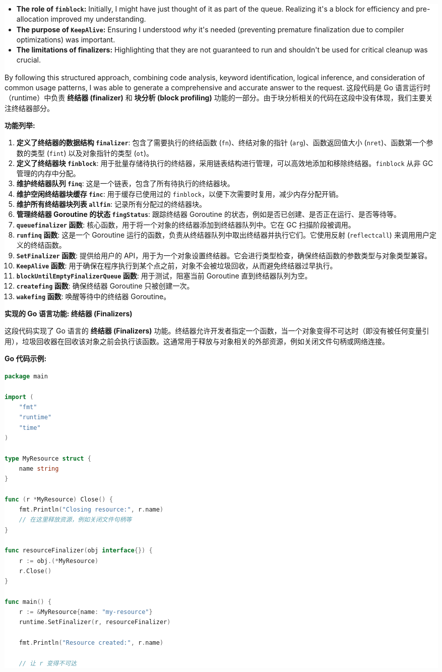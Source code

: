 * **The role of `finblock`:** Initially, I might have just thought of it as part of the queue. Realizing it's a block for efficiency and pre-allocation improved my understanding.
* **The purpose of `KeepAlive`:**  Ensuring I understood *why* it's needed (preventing premature finalization due to compiler optimizations) was important.
* **The limitations of finalizers:**  Highlighting that they are not guaranteed to run and shouldn't be used for critical cleanup was crucial.

By following this structured approach, combining code analysis, keyword identification, logical inference, and consideration of common usage patterns, I was able to generate a comprehensive and accurate answer to the request.
这段代码是 Go 语言运行时（runtime）中负责 **终结器 (finalizer)** 和 **块分析 (block profiling)** 功能的一部分。由于块分析相关的代码在这段中没有体现，我们主要关注终结器部分。

**功能列举:**

1. **定义了终结器的数据结构 `finalizer`**:  包含了需要执行的终结函数 (`fn`)、终结对象的指针 (`arg`)、函数返回值大小 (`nret`)、函数第一个参数的类型 (`fint`) 以及对象指针的类型 (`ot`)。
2. **定义了终结器块 `finblock`**:  用于批量存储待执行的终结器，采用链表结构进行管理，可以高效地添加和移除终结器。`finblock` 从非 GC 管理的内存中分配。
3. **维护终结器队列 `finq`**:  这是一个链表，包含了所有待执行的终结器块。
4. **维护空闲终结器块缓存 `finc`**:  用于缓存已使用过的 `finblock`，以便下次需要时复用，减少内存分配开销。
5. **维护所有终结器块列表 `allfin`**:  记录所有分配过的终结器块。
6. **管理终结器 Goroutine 的状态 `fingStatus`**:  跟踪终结器 Goroutine 的状态，例如是否已创建、是否正在运行、是否等待等。
7. **`queuefinalizer` 函数**:  核心函数，用于将一个对象的终结器添加到终结器队列中。它在 GC 扫描阶段被调用。
8. **`runfinq` 函数**:  这是一个 Goroutine 运行的函数，负责从终结器队列中取出终结器并执行它们。它使用反射 (`reflectcall`) 来调用用户定义的终结函数。
9. **`SetFinalizer` 函数**:  提供给用户的 API，用于为一个对象设置终结器。它会进行类型检查，确保终结函数的参数类型与对象类型兼容。
10. **`KeepAlive` 函数**:  用于确保在程序执行到某个点之前，对象不会被垃圾回收，从而避免终结器过早执行。
11. **`blockUntilEmptyFinalizerQueue` 函数**:  用于测试，阻塞当前 Goroutine 直到终结器队列为空。
12. **`createfing` 函数**:  确保终结器 Goroutine 只被创建一次。
13. **`wakefing` 函数**:  唤醒等待中的终结器 Goroutine。

**实现的 Go 语言功能: 终结器 (Finalizers)**

这段代码实现了 Go 语言的 **终结器 (Finalizers)** 功能。终结器允许开发者指定一个函数，当一个对象变得不可达时（即没有被任何变量引用），垃圾回收器在回收该对象之前会执行该函数。这通常用于释放与对象相关的外部资源，例如关闭文件句柄或网络连接。

**Go 代码示例:**

```go
package main

import (
	"fmt"
	"runtime"
	"time"
)

type MyResource struct {
	name string
}

func (r *MyResource) Close() {
	fmt.Println("Closing resource:", r.name)
	// 在这里释放资源，例如关闭文件句柄等
}

func resourceFinalizer(obj interface{}) {
	r := obj.(*MyResource)
	r.Close()
}

func main() {
	r := &MyResource{name: "my-resource"}
	runtime.SetFinalizer(r, resourceFinalizer)

	fmt.Println("Resource created:", r.name)

	// 让 r 变得不可达
```